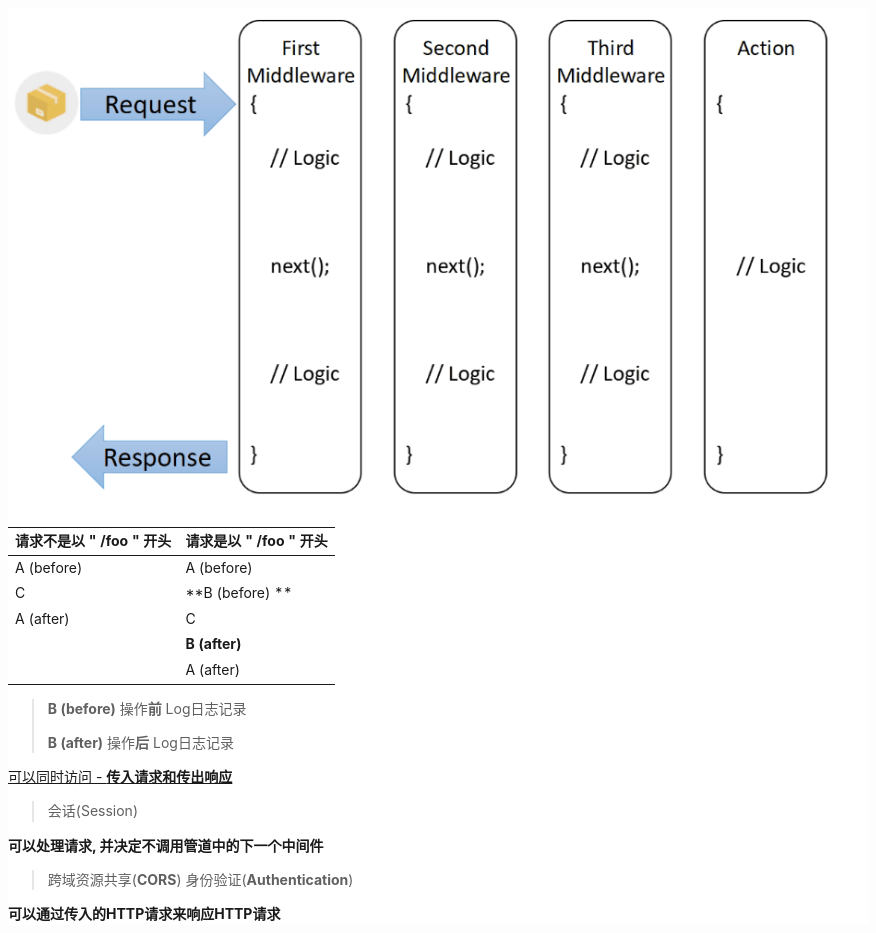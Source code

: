 ![img](assets/5733770-6f3e9ca98ca61245.gif)





| 请求不是以 " /foo " 开头 | 请求是以 " /foo " 开头 |
| ------------------------ | ---------------------- |
| A (before)               | A (before)             |
| C                        | **B (before) **        |
| A (after)                | C                      |
|                          | **B (after)**          |
|                          | A (after)              |

> **B (before)** 	操作**前**	Log日志记录
>
> **B (after)**		操作**后**	Log日志记录

[可以同时访问 - **传入请求和传出响应**](https://www.jianshu.com/p/c5369d749cc6)

> 会话(Session)

**可以处理请求, 并决定不调用管道中的下一个中间件**

> 跨域资源共享(**CORS**)	身份验证(**Authentication**)

**可以通过传入的HTTP请求来响应HTTP请求**
